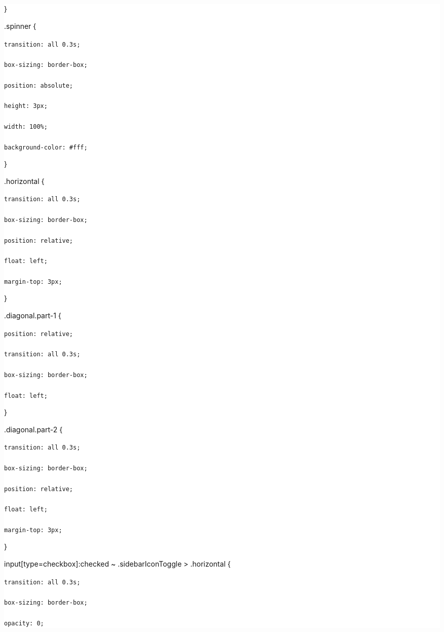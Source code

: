 }

.spinner {

    transition: all 0.3s;

    box-sizing: border-box;

    position: absolute;

    height: 3px;

    width: 100%;

    background-color: #fff;

}

.horizontal {

    transition: all 0.3s;

    box-sizing: border-box;

    position: relative;

    float: left;

    margin-top: 3px;

}

.diagonal.part-1 {

    position: relative;

    transition: all 0.3s;

    box-sizing: border-box;

    float: left;

}

.diagonal.part-2 {

    transition: all 0.3s;

    box-sizing: border-box;

    position: relative;

    float: left;

    margin-top: 3px;

}

input[type=checkbox]:checked ~ .sidebarIconToggle > .horizontal {

    transition: all 0.3s;

    box-sizing: border-box;

    opacity: 0;
